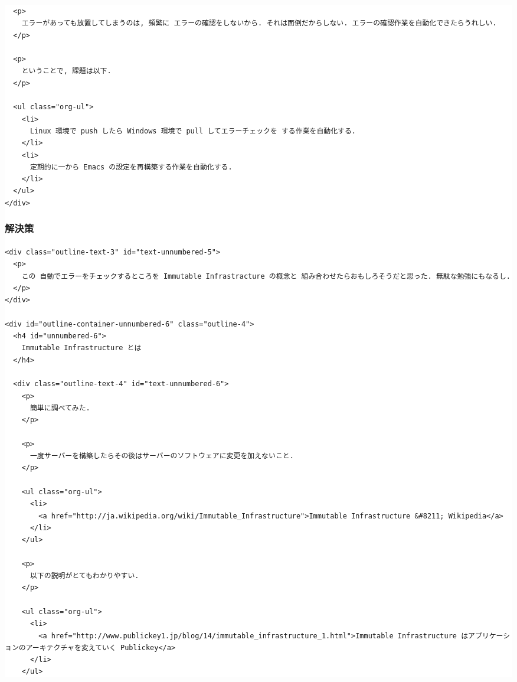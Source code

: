       <p>
        エラーがあっても放置してしまうのは, 頻繁に エラーの確認をしないから. それは面倒だからしない. エラーの確認作業を自動化できたらうれしい.
      </p>
      
      <p>
        ということで, 課題は以下.
      </p>
      
      <ul class="org-ul">
        <li>
          Linux 環境で push したら Windows 環境で pull してエラーチェックを する作業を自動化する.
        </li>
        <li>
          定期的に一から Emacs の設定を再構築する作業を自動化する.
        </li>
      </ul>
    </div>
  </div>
  
  <div id="outline-container-unnumbered-5" class="outline-3">
    <h3 id="unnumbered-5">
      解決策
    </h3>
    
    <div class="outline-text-3" id="text-unnumbered-5">
      <p>
        この 自動でエラーをチェックするところを Immutable Infrastracture の概念と 組み合わせたらおもしろそうだと思った. 無駄な勉強にもなるし.
      </p>
    </div>
    
    <div id="outline-container-unnumbered-6" class="outline-4">
      <h4 id="unnumbered-6">
        Immutable Infrastructure とは
      </h4>
      
      <div class="outline-text-4" id="text-unnumbered-6">
        <p>
          簡単に調べてみた.
        </p>
        
        <p>
          一度サーバーを構築したらその後はサーバーのソフトウェアに変更を加えないこと.
        </p>
        
        <ul class="org-ul">
          <li>
            <a href="http://ja.wikipedia.org/wiki/Immutable_Infrastructure">Immutable Infrastructure &#8211; Wikipedia</a>
          </li>
        </ul>
        
        <p>
          以下の説明がとてもわかりやすい.
        </p>
        
        <ul class="org-ul">
          <li>
            <a href="http://www.publickey1.jp/blog/14/immutable_infrastructure_1.html">Immutable Infrastructure はアプリケーションのアーキテクチャを変えていく Publickey</a>
          </li>
        </ul>
        